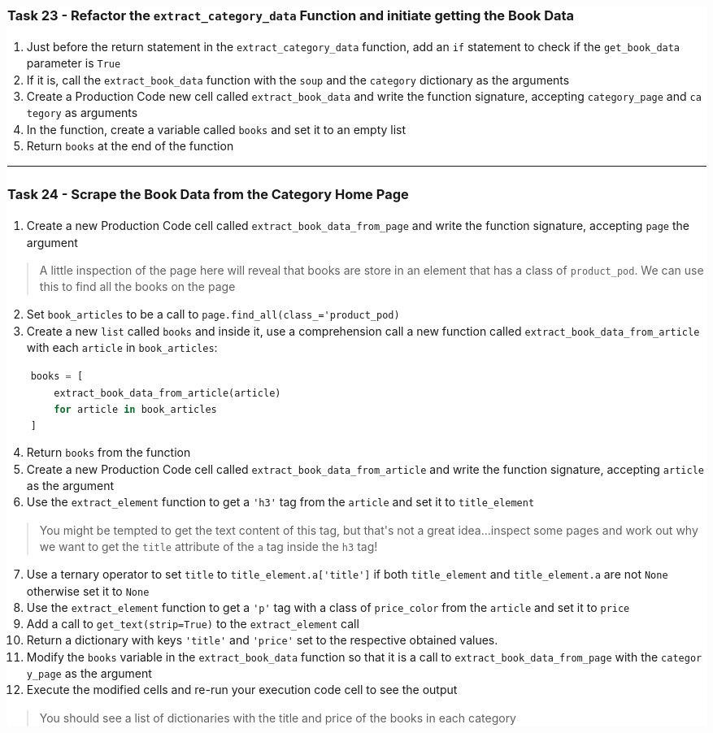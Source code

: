 ### Task 23 - Refactor the `extract_category_data` Function and initiate getting the Book Data

1. Just before the return statement in the `extract_category_data` function, add an `if` statement to check if the `get_book_data` parameter is `True`
2. If it is, call the `extract_book_data` function with the `soup` and the `category` dictionary as the arguments
3. Create a Production Code new cell called `extract_book_data` and write the function signature, accepting `category_page` and `category` as arguments
4. In the function, create a variable called `books` and set it to an empty list
5. Return `books` at the end of the function

---

### Task 24 - Scrape the Book Data from the Category Home Page

1. Create a new Production Code cell called `extract_book_data_from_page` and write the function signature, accepting `page` the argument

> A little inspection of the page here will reveal that books are store in an element that has a class of `product_pod`.  We can use this to find all the books on the page

2. Set `book_articles` to be a call to `page.find_all(class_='product_pod)`
3. Create a new `list` called `books` and inside it, use a comprehension call a new function called `extract_book_data_from_article` with each `article` in `book_articles`:

```python
    books = [
        extract_book_data_from_article(article) 
        for article in book_articles
    ]
```

4. Return `books` from the function
5. Create a new Production Code cell called `extract_book_data_from_article` and write the function signature, accepting `article` as the argument
6. Use the `extract_element` function to get a `'h3'` tag from the `article` and set it to `title_element`

> You might be tempted to get the text content of this tag, but that's not a great idea...inspect some pages and work out why we want to get the `title` attribute of the `a` tag inside the `h3` tag!

7. Use a ternary operator to set `title` to `title_element.a['title']` if both `title_element` and `title_element.a` are not `None` otherwise set it to `None`
8. Use the `extract_element` function to get a `'p'` tag with a class of `price_color` from the `article` and set it to `price`
9. Add a call to `get_text(strip=True)` to the `extract_element` call
10. Return a dictionary with keys `'title'` and `'price'` set to the respective obtained values.
11. Modify the `books` variable in the `extract_book_data` function so that it is a call to `extract_book_data_from_page` with the `category_page` as the argument
12. Execute the modified cells and re-run your execution code cell to see the output

> You should see a list of dictionaries with the title and price of the books in each category

